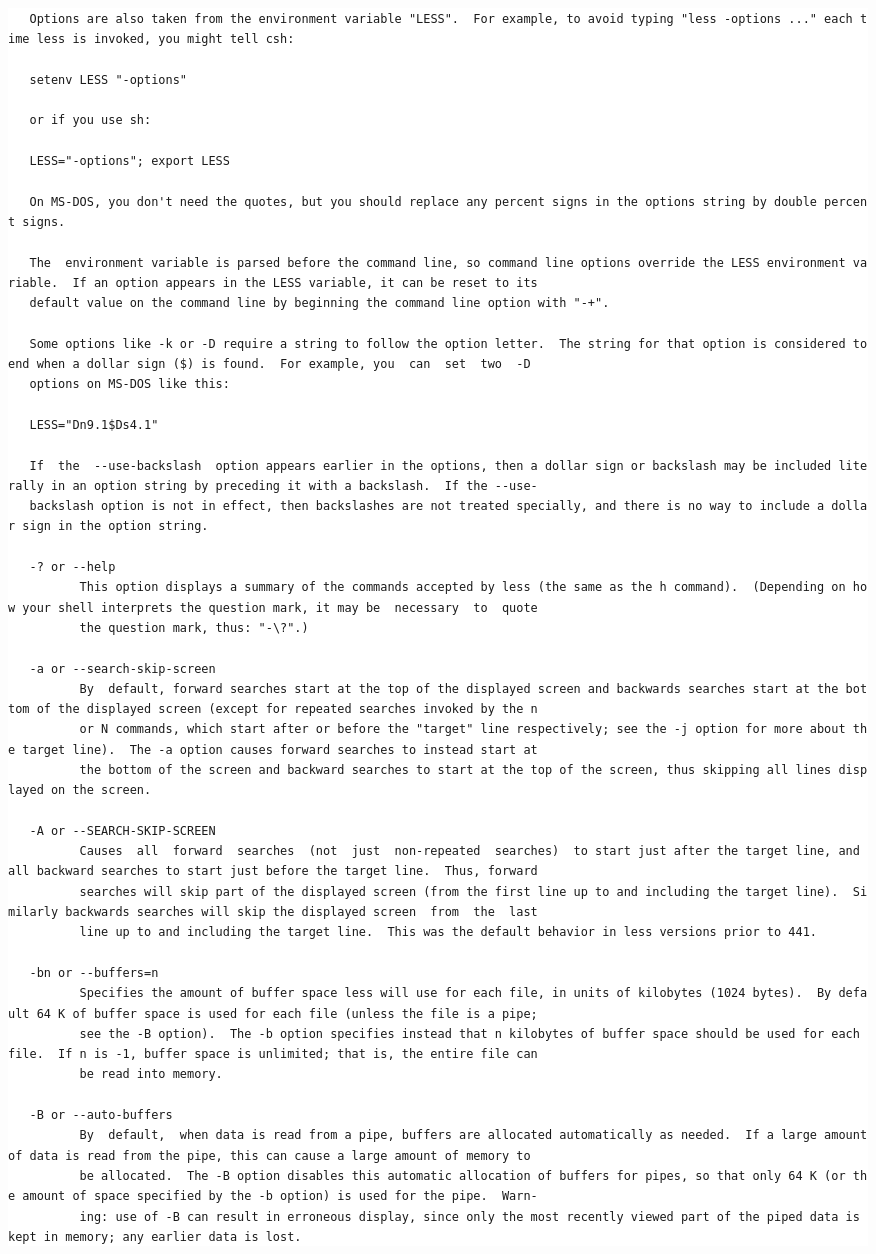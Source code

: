        Options are also taken from the environment variable "LESS".  For example, to avoid typing "less -options ..." each time less is invoked, you might tell csh:

       setenv LESS "-options"

       or if you use sh:

       LESS="-options"; export LESS

       On MS-DOS, you don't need the quotes, but you should replace any percent signs in the options string by double percent signs.

       The  environment variable is parsed before the command line, so command line options override the LESS environment variable.  If an option appears in the LESS variable, it can be reset to its
       default value on the command line by beginning the command line option with "-+".

       Some options like -k or -D require a string to follow the option letter.  The string for that option is considered to end when a dollar sign ($) is found.  For example, you  can  set  two  -D
       options on MS-DOS like this:

       LESS="Dn9.1$Ds4.1"

       If  the  --use-backslash  option appears earlier in the options, then a dollar sign or backslash may be included literally in an option string by preceding it with a backslash.  If the --use-
       backslash option is not in effect, then backslashes are not treated specially, and there is no way to include a dollar sign in the option string.

       -? or --help
              This option displays a summary of the commands accepted by less (the same as the h command).  (Depending on how your shell interprets the question mark, it may be  necessary  to  quote
              the question mark, thus: "-\?".)

       -a or --search-skip-screen
              By  default, forward searches start at the top of the displayed screen and backwards searches start at the bottom of the displayed screen (except for repeated searches invoked by the n
              or N commands, which start after or before the "target" line respectively; see the -j option for more about the target line).  The -a option causes forward searches to instead start at
              the bottom of the screen and backward searches to start at the top of the screen, thus skipping all lines displayed on the screen.

       -A or --SEARCH-SKIP-SCREEN
              Causes  all  forward  searches  (not  just  non-repeated  searches)  to start just after the target line, and all backward searches to start just before the target line.  Thus, forward
              searches will skip part of the displayed screen (from the first line up to and including the target line).  Similarly backwards searches will skip the displayed screen  from  the  last
              line up to and including the target line.  This was the default behavior in less versions prior to 441.

       -bn or --buffers=n
              Specifies the amount of buffer space less will use for each file, in units of kilobytes (1024 bytes).  By default 64 K of buffer space is used for each file (unless the file is a pipe;
              see the -B option).  The -b option specifies instead that n kilobytes of buffer space should be used for each file.  If n is -1, buffer space is unlimited; that is, the entire file can
              be read into memory.

       -B or --auto-buffers
              By  default,  when data is read from a pipe, buffers are allocated automatically as needed.  If a large amount of data is read from the pipe, this can cause a large amount of memory to
              be allocated.  The -B option disables this automatic allocation of buffers for pipes, so that only 64 K (or the amount of space specified by the -b option) is used for the pipe.  Warn‐
              ing: use of -B can result in erroneous display, since only the most recently viewed part of the piped data is kept in memory; any earlier data is lost.
